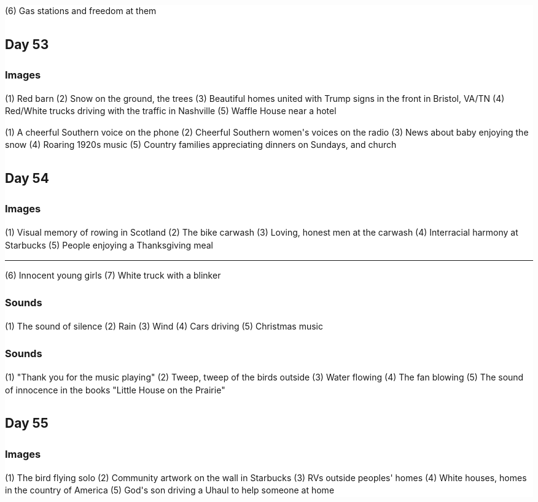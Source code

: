(6) Gas stations and freedom at them

## **Day 53** ##
### **Images** ###
(1) Red barn
(2) Snow on the ground, the trees
(3) Beautiful homes united with Trump signs in the front in Bristol, VA/TN
(4) Red/White trucks driving with the traffic in Nashville
(5) Waffle House near a hotel

(1) A cheerful Southern voice on the phone 
(2) Cheerful Southern women's voices on the radio
(3) News about baby enjoying the snow
(4) Roaring 1920s music 
(5) Country families appreciating dinners on Sundays, and church

## **Day 54** ##
### **Images** ###
(1) Visual memory of rowing in Scotland
(2) The bike carwash
(3) Loving, honest men at the carwash
(4) Interracial harmony at Starbucks
(5) People enjoying a Thanksgiving meal

----------

(6) Innocent young girls
(7) White truck with a blinker

### **Sounds** ###
(1) The sound of silence
(2) Rain
(3) Wind
(4) Cars driving
(5) Christmas music

### **Sounds** ###
(1) "Thank you for the music playing"
(2) Tweep, tweep of the birds outside
(3) Water flowing
(4) The fan blowing
(5) The sound of innocence in the books "Little House on the Prairie"

## **Day 55** ##
### **Images** ###
(1) The bird flying solo
(2) Community artwork on the wall in Starbucks
(3) RVs outside peoples' homes
(4) White houses, homes in the country of America
(5) God's son driving a Uhaul to help someone at home
